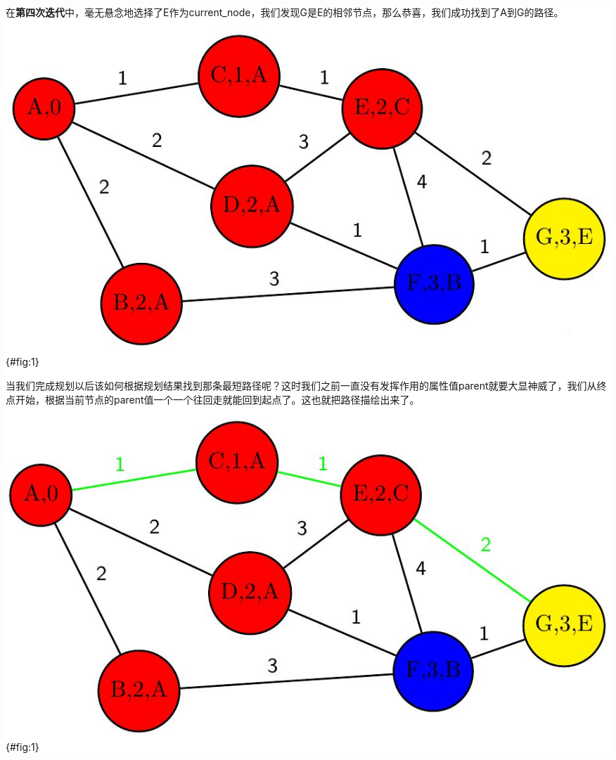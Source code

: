 在**第四次迭代**中，毫无悬念地选择了E作为current_node，我们发现G是E的相邻节点，那么恭喜，我们成功找到了A到G的路径。

![](image/Dijstra_6.jpg){#fig:1}

当我们完成规划以后该如何根据规划结果找到那条最短路径呢？这时我们之前一直没有发挥作用的属性值parent就要大显神威了，我们从终点开始，根据当前节点的parent值一个一个往回走就能回到起点了。这也就把路径描绘出来了。

![](image/Dijstra_7.jpg){#fig:1}
